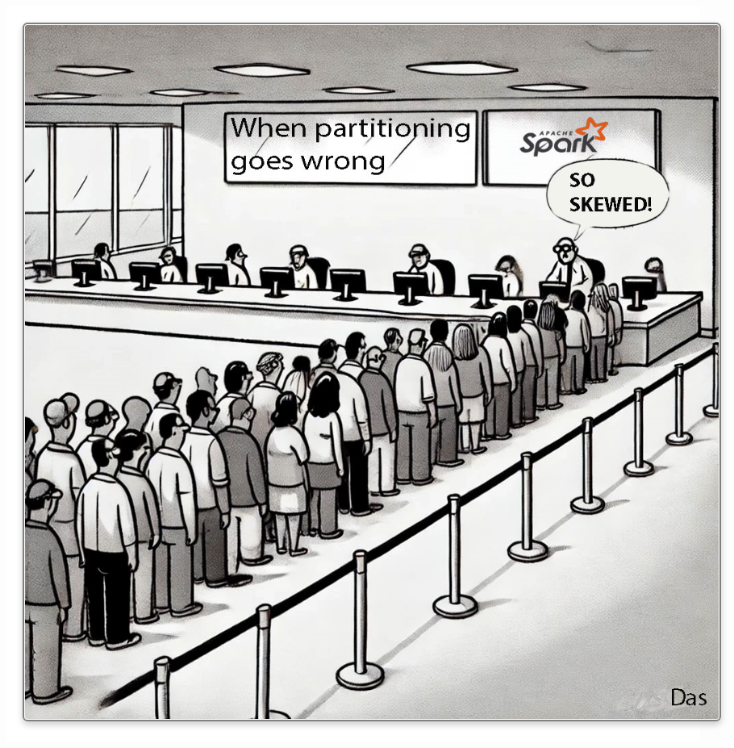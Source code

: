 <img src="images/custom-image-2024-07-13-17-26-03.png"  style="
      border: 2px solid gray;
      border-radius: 6px;
      box-shadow: 0px 4px 8px rgba(0, 0, 0, 0.2);
      margin: 20px;
      padding: 1px;
      width: 700; /* Maintain aspect ratio */
      height: 500; /* Maintain aspect ratio */
      transition: transform 0.2s;
" />
